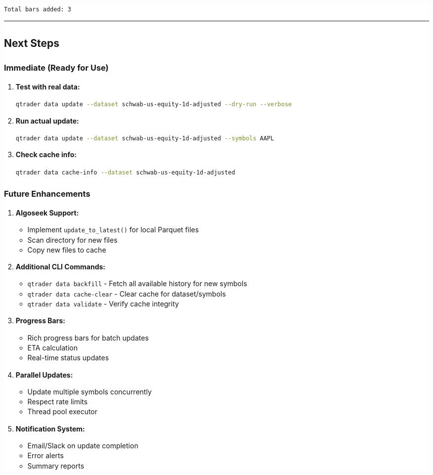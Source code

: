 ```bash
Total bars added: 3
```

______________________________________________________________________

## Next Steps

### Immediate (Ready for Use)

1. **Test with real data:**

   ```bash
   qtrader data update --dataset schwab-us-equity-1d-adjusted --dry-run --verbose
   ```

1. **Run actual update:**

   ```bash
   qtrader data update --dataset schwab-us-equity-1d-adjusted --symbols AAPL
   ```

1. **Check cache info:**

   ```bash
   qtrader data cache-info --dataset schwab-us-equity-1d-adjusted
   ```

### Future Enhancements

1. **Algoseek Support:**

   - Implement `update_to_latest()` for local Parquet files
   - Scan directory for new files
   - Copy new files to cache

1. **Additional CLI Commands:**

   - `qtrader data backfill` - Fetch all available history for new symbols
   - `qtrader data cache-clear` - Clear cache for dataset/symbols
   - `qtrader data validate` - Verify cache integrity

1. **Progress Bars:**

   - Rich progress bars for batch updates
   - ETA calculation
   - Real-time status updates

1. **Parallel Updates:**

   - Update multiple symbols concurrently
   - Respect rate limits
   - Thread pool executor

1. **Notification System:**

   - Email/Slack on update completion
   - Error alerts
   - Summary reports
